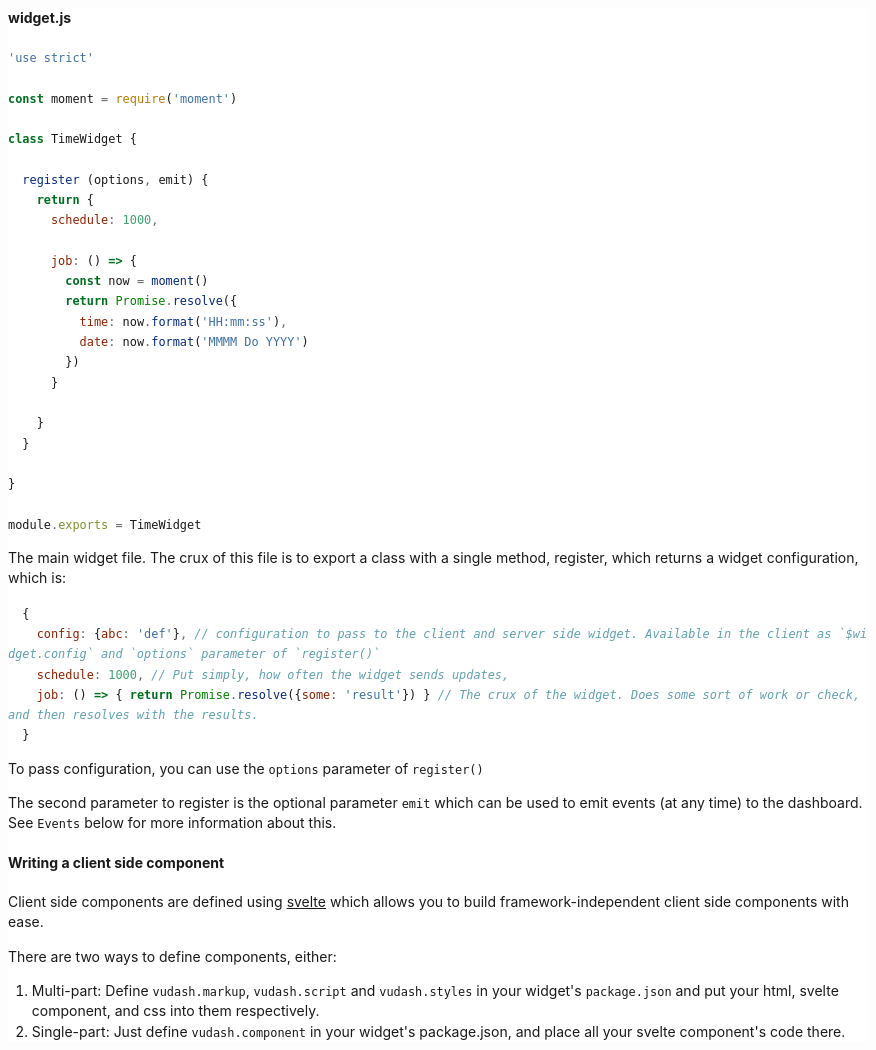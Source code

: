 #### widget.js
```javascript
'use strict'

const moment = require('moment')

class TimeWidget {

  register (options, emit) {
    return {
      schedule: 1000,

      job: () => {
        const now = moment()
        return Promise.resolve({
          time: now.format('HH:mm:ss'),
          date: now.format('MMMM Do YYYY')
        })
      }

    }
  }

}

module.exports = TimeWidget
```
The main widget file. The crux of this file is to export a class with a single method, register, which returns a widget configuration, which is:

```javascript
  {
    config: {abc: 'def'}, // configuration to pass to the client and server side widget. Available in the client as `$widget.config` and `options` parameter of `register()`
    schedule: 1000, // Put simply, how often the widget sends updates,
    job: () => { return Promise.resolve({some: 'result'}) } // The crux of the widget. Does some sort of work or check, and then resolves with the results.
  }
```

To pass configuration, you can use the `options` parameter of `register()`

The second parameter to register is the optional parameter `emit` which can be used to emit events (at any time) to the dashboard. See `Events` below for more information about this.

#### Writing a client side component

Client side components are defined using [svelte](https://svelte.technology/) which allows you to build framework-independent client side components with ease.

There are two ways to define components, either:
1. Multi-part: Define `vudash.markup`, `vudash.script` and `vudash.styles` in your widget's `package.json` and put your html, svelte component, and css into them respectively.
2. Single-part: Just define `vudash.component` in your widget's package.json, and place all your svelte component's code there.

